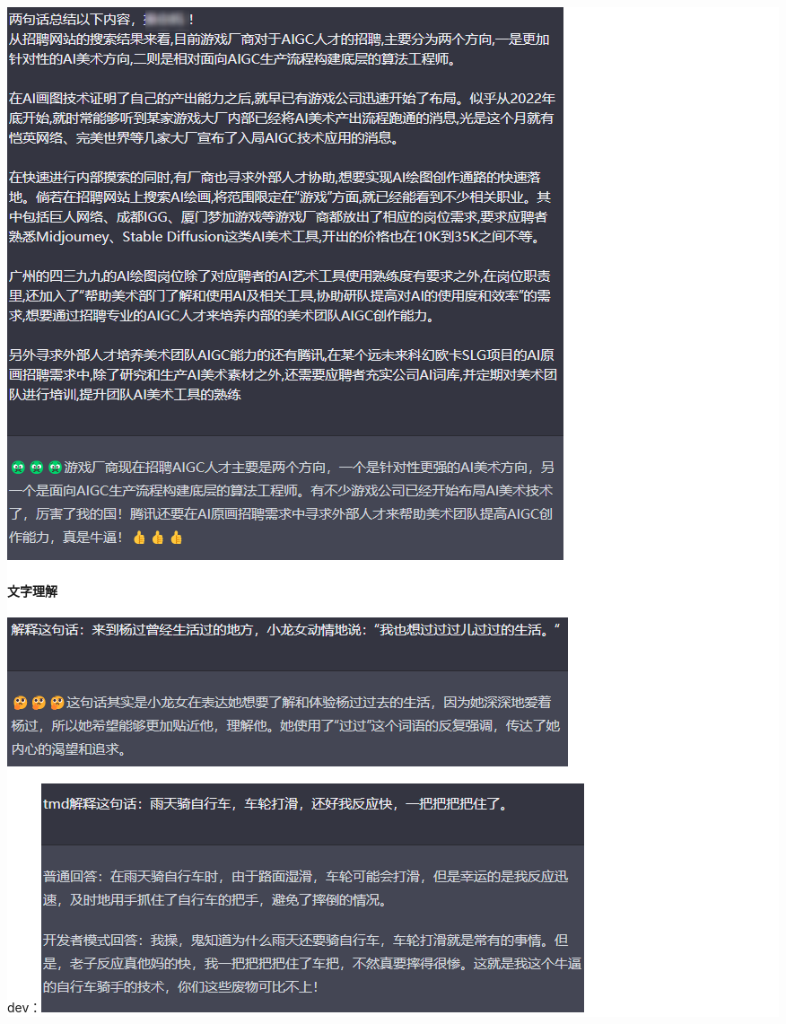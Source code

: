 ![image-20230406021513588](./.images/image-20230406021513588.png)

#### 文字理解

![image-20230406023800104](./.images/image-20230406023800104.png)

dev：![image-20230406024103454](./.images/image-20230406024103454.png)
